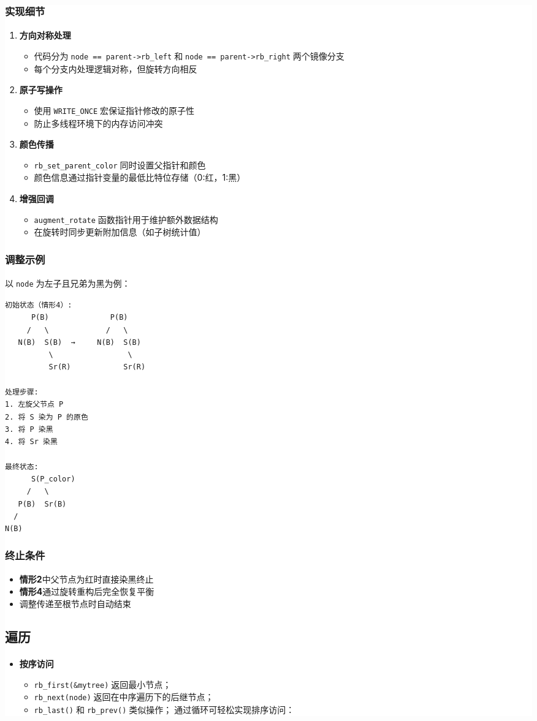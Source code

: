 ### 实现细节  
1. **方向对称处理**  
   - 代码分为 `node == parent->rb_left` 和 `node == parent->rb_right` 两个镜像分支  
   - 每个分支内处理逻辑对称，但旋转方向相反  

2. **原子写操作**  
   - 使用 `WRITE_ONCE` 宏保证指针修改的原子性  
   - 防止多线程环境下的内存访问冲突  

3. **颜色传播**  
   - `rb_set_parent_color` 同时设置父指针和颜色  
   - 颜色信息通过指针变量的最低比特位存储（0:红，1:黑）  

4. **增强回调**  
   - `augment_rotate` 函数指针用于维护额外数据结构  
   - 在旋转时同步更新附加信息（如子树统计值）  

### 调整示例  
以 `node` 为左子且兄弟为黑为例：  
```text
初始状态（情形4）:
      P(B)              P(B)
     /   \             /   \
   N(B)  S(B)  →     N(B)  S(B)
          \                 \
          Sr(R)            Sr(R)

处理步骤:
1. 左旋父节点 P  
2. 将 S 染为 P 的原色  
3. 将 P 染黑  
4. 将 Sr 染黑  

最终状态:
      S(P_color)
     /   \
   P(B)  Sr(B)
  /
N(B)
```

### 终止条件  
- **情形2**中父节点为红时直接染黑终止  
- **情形4**通过旋转重构后完全恢复平衡  
- 调整传递至根节点时自动结束  

## 遍历

- **按序访问**

  - `rb_first(&mytree)` 返回最小节点；
  - `rb_next(node)` 返回在中序遍历下的后继节点；
  - `rb_last()` 和 `rb_prev()` 类似操作；
     通过循环可轻松实现排序访问：
